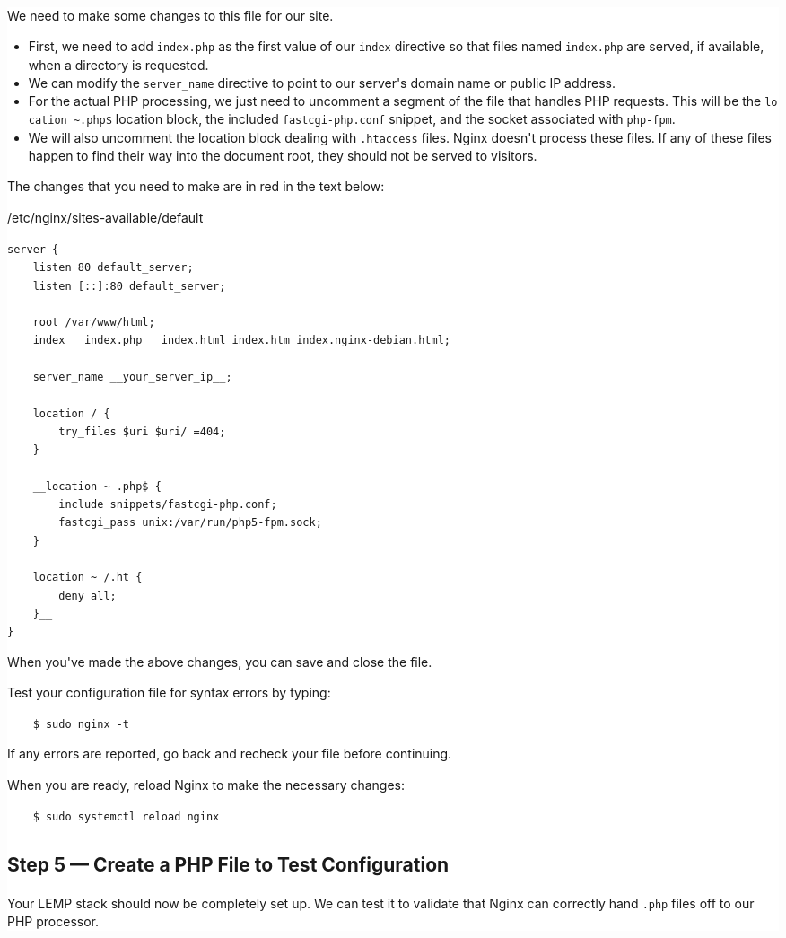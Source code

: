 
We need to make some changes to this file for our site.

* First, we need to add `index.php` as the first value of our `index` directive so that files named `index.php` are served, if available, when a directory is requested.
* We can modify the `server_name` directive to point to our server's domain name or public IP address.
* For the actual PHP processing, we just need to uncomment a segment of the file that handles PHP requests. This will be the `location ~.php$` location block, the included `fastcgi-php.conf` snippet, and the socket associated with `php-fpm`.
* We will also uncomment the location block dealing with `.htaccess` files. Nginx doesn't process these files. If any of these files happen to find their way into the document root, they should not be served to visitors.

The changes that you need to make are in red in the text below:

/etc/nginx/sites-available/default
    
    
    server {
        listen 80 default_server;
        listen [::]:80 default_server;
    
        root /var/www/html;
        index __index.php__ index.html index.htm index.nginx-debian.html;
    
        server_name __your_server_ip__;
    
        location / {
            try_files $uri $uri/ =404;
        }
    
        __location ~ .php$ {
            include snippets/fastcgi-php.conf;
            fastcgi_pass unix:/var/run/php5-fpm.sock;
        }
    
        location ~ /.ht {
            deny all;
        }__
    }
    

When you've made the above changes, you can save and close the file.

Test your configuration file for syntax errors by typing:

        $ sudo nginx -t

If any errors are reported, go back and recheck your file before continuing.

When you are ready, reload Nginx to make the necessary changes:
    
        $ sudo systemctl reload nginx
    

## Step 5 — Create a PHP File to Test Configuration

Your LEMP stack should now be completely set up. We can test it to validate that Nginx can correctly hand `.php` files off to our PHP processor.


[1]: https://assets.digitalocean.com/articles/lemp_debian8/THcJfIl.png
[2]: https://assets.digitalocean.com/articles/lemp_debian8/ZP3DpyX.png